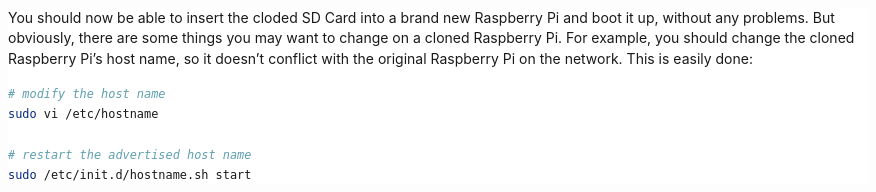 You should now be able to insert the cloded SD Card into a brand new Raspberry Pi and boot it up,
without any problems.
But obviously, there are some things you may want to change on a cloned Raspberry Pi.
For example, you should change the cloned Raspberry Pi’s host name,
so it doesn’t conflict with the original Raspberry Pi on the network.
This is easily done:

```bash
# modify the host name
sudo vi /etc/hostname

# restart the advertised host name
sudo /etc/init.d/hostname.sh start
```



[01]:http://internetofthingsagenda.techtarget.com/definition/headless-system
[02]:https://www.raspberrypi.org/downloads/raspbian/
[03]:https://www.raspbian.org/
[04]:http://www.amazon.com/gp/product/B00GVRHON2?psc=1&redirect=true&ref_=oh_aui_detailpage_o00_s01
[05]:http://www.wirelesshack.org/best-micro-sd-card-for-the-raspberry-pi-model-2.html
[06]:https://www.raspberrypi.org/documentation/installation/installing-images/linux.md
[07]:http://www.raspbian.org/
[08]:http://learn.adafruit.com/adafruit-raspberry-pi-educational-linux-distro/overview
[09]:https://github.com/Hexxeh/rpi-update
[10]:https://www.raspberrypi.org/blog/raspbian-jessie-is-here/
[11]:https://linuxconfig.org/raspbian-gnu-linux-upgrade-from-wheezy-to-raspbian-jessie-8
[12]:http://elinux.org/RPi_raspi-config
[13]:http://www.jeffgeerling.com/blogs/jeff-geerling/raspberry-pi-microsd-card
[14]:http://www.amazon.com/Edimax-EW-7811Un-150Mbps-Raspberry-Supports/dp/B003MTTJOY
[15]:https://www.digitalocean.com/community/tutorials/how-to-use-systemctl-to-manage-systemd-services-and-units
[16]:https://nodejs.org/en/
[17]:http://stackoverflow.com/questions/21168141/cannot-install-packages-using-node-package-manager-in-ubuntu
[18]:http://raspberrypi.stackexchange.com/questions/11631/how-to-setup-multiple-wifi-networks
[19]:https://www.raspberrypi.org/forums/viewtopic.php?f=91&t=14226
[20]:https://learn.adafruit.com/adafruits-raspberry-pi-lesson-5-using-a-console-cable/overview
[21]:http://conoroneill.net/running-the-latest-chromium-45-on-debian-jessie-on-your-raspberry-pi-2/
[22]:https://www.google.com/chrome/browser/desktop/index.html
[23]:https://www.chromium.org/
[24]:http://midori-browser.org/
[25]:https://en.wikipedia.org/wiki/X_Window_System
[26]:https://en.wikipedia.org/wiki/X.Org_Server
[27]:http://www.tldp.org/HOWTO/XWindow-Overview-HOWTO/arch-overview.html
[28]:https://en.wikipedia.org/wiki/X_display_manager_(program_type)
[29]:http://aperiodic.net/screen/start
[30]:https://learn.adafruit.com/adafruits-raspberry-pi-lesson-5-using-a-console-cable/overview
[31]:http://links.twibright.com/
[32]:http://lynx.browser.org/
[33]:https://en.wikipedia.org/wiki/ARM_architecture
[34]:https://wiki.ubuntu.com/UncomplicatedFirewall
[35]:https://www.digitalocean.com/community/tutorials/a-deep-dive-into-iptables-and-netfilter-architecture
[36]:http://www.howtogeek.com/177621/the-beginners-guide-to-iptables-the-linux-firewall/
[37]:https://www.hackster.io/charifmahmoudi/iot-security-tips-to-protect-your-device-from-bad-hackers-768093?utm_source=Hackster.io+newsletter&utm_campaign=3e0b3a91f6-2015_4_17_Top_projects4_16_2015&utm_medium=email&utm_term=0_6ff81e3e5b-3e0b3a91f6-140225889
[38]:http://jjjjango.blogspot.com/2015/01/secure-your-raspberry-pi.html
[39]:https://www.debian-administration.org/article/187/Using_iptables_to_rate-limit_incoming_connections
[40]:http://security.stackexchange.com/questions/67602/closely-spaced-failed-logins-in-auth-log
[41]:https://www.debian-administration.org/article/87/Keeping_SSH_access_secure
[42]:http://ossec-docs.readthedocs.org/en/latest/log_samples/auth/sshd.html
[43]:http://www.fail2ban.org/wiki/index.php/Main_Page